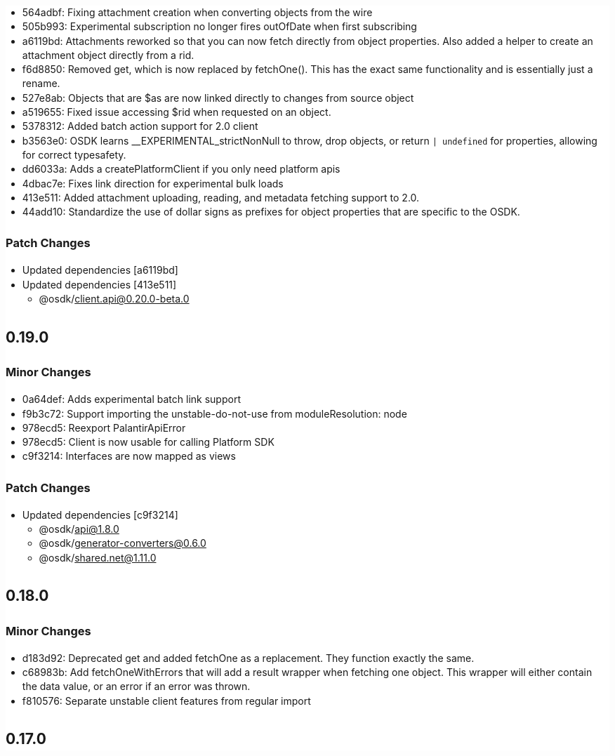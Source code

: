 - 564adbf: Fixing attachment creation when converting objects from the wire
- 505b993: Experimental subscription no longer fires outOfDate when first subscribing
- a6119bd: Attachments reworked so that you can now fetch directly from object properties. Also added a helper to create an attachment object directly from a rid.
- f6d8850: Removed get, which is now replaced by fetchOne(). This has the exact same functionality and is essentially just a rename.
- 527e8ab: Objects that are $as are now linked directly to changes from source object
- a519655: Fixed issue accessing $rid when requested on an object.
- 5378312: Added batch action support for 2.0 client
- b3563e0: OSDK learns \_\_EXPERIMENTAL_strictNonNull to throw, drop objects, or return `| undefined` for properties, allowing for correct typesafety.
- dd6033a: Adds a createPlatformClient if you only need platform apis
- 4dbac7e: Fixes link direction for experimental bulk loads
- 413e511: Added attachment uploading, reading, and metadata fetching support to 2.0.
- 44add10: Standardize the use of dollar signs as prefixes for object properties that are specific to the OSDK.

### Patch Changes

- Updated dependencies [a6119bd]
- Updated dependencies [413e511]
  - @osdk/client.api@0.20.0-beta.0

## 0.19.0

### Minor Changes

- 0a64def: Adds experimental batch link support
- f9b3c72: Support importing the unstable-do-not-use from moduleResolution: node
- 978ecd5: Reexport PalantirApiError
- 978ecd5: Client is now usable for calling Platform SDK
- c9f3214: Interfaces are now mapped as views

### Patch Changes

- Updated dependencies [c9f3214]
  - @osdk/api@1.8.0
  - @osdk/generator-converters@0.6.0
  - @osdk/shared.net@1.11.0

## 0.18.0

### Minor Changes

- d183d92: Deprecated get and added fetchOne as a replacement. They function exactly the same.
- c68983b: Add fetchOneWithErrors that will add a result wrapper when fetching one object. This wrapper will either contain the data value, or an error if an error was thrown.
- f810576: Separate unstable client features from regular import

## 0.17.0
